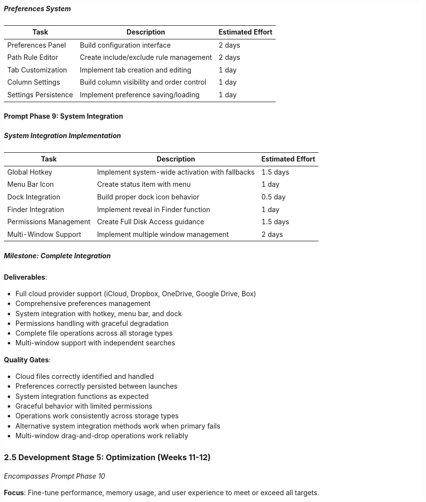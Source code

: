 ##### Preferences System

| Task | Description | Estimated Effort |
|------|-------------|------------------|
| Preferences Panel | Build configuration interface | 2 days |
| Path Rule Editor | Create include/exclude rule management | 2 days |
| Tab Customization | Implement tab creation and editing | 1 day |
| Column Settings | Build column visibility and order control | 1 day |
| Settings Persistence | Implement preference saving/loading | 1 day |

#### Prompt Phase 9: System Integration

##### System Integration Implementation

| Task | Description | Estimated Effort |
|------|-------------|------------------|
| Global Hotkey | Implement system-wide activation with fallbacks | 1.5 days |
| Menu Bar Icon | Create status item with menu | 1 day |
| Dock Integration | Build proper dock icon behavior | 0.5 day |
| Finder Integration | Implement reveal in Finder function | 1 day |
| Permissions Management | Create Full Disk Access guidance | 1.5 days |
| Multi-Window Support | Implement multiple window management | 2 days |

##### Milestone: Complete Integration

**Deliverables**:
- Full cloud provider support (iCloud, Dropbox, OneDrive, Google Drive, Box)
- Comprehensive preferences management
- System integration with hotkey, menu bar, and dock
- Permissions handling with graceful degradation
- Complete file operations across all storage types
- Multi-window support with independent searches

**Quality Gates**:
- Cloud files correctly identified and handled
- Preferences correctly persisted between launches
- System integration functions as expected
- Graceful behavior with limited permissions
- Operations work consistently across storage types
- Alternative system integration methods work when primary fails
- Multi-window drag-and-drop operations work reliably

### 2.5 Development Stage 5: Optimization (Weeks 11-12)
*Encompasses Prompt Phase 10*

**Focus**: Fine-tune performance, memory usage, and user experience to meet or exceed all targets.
